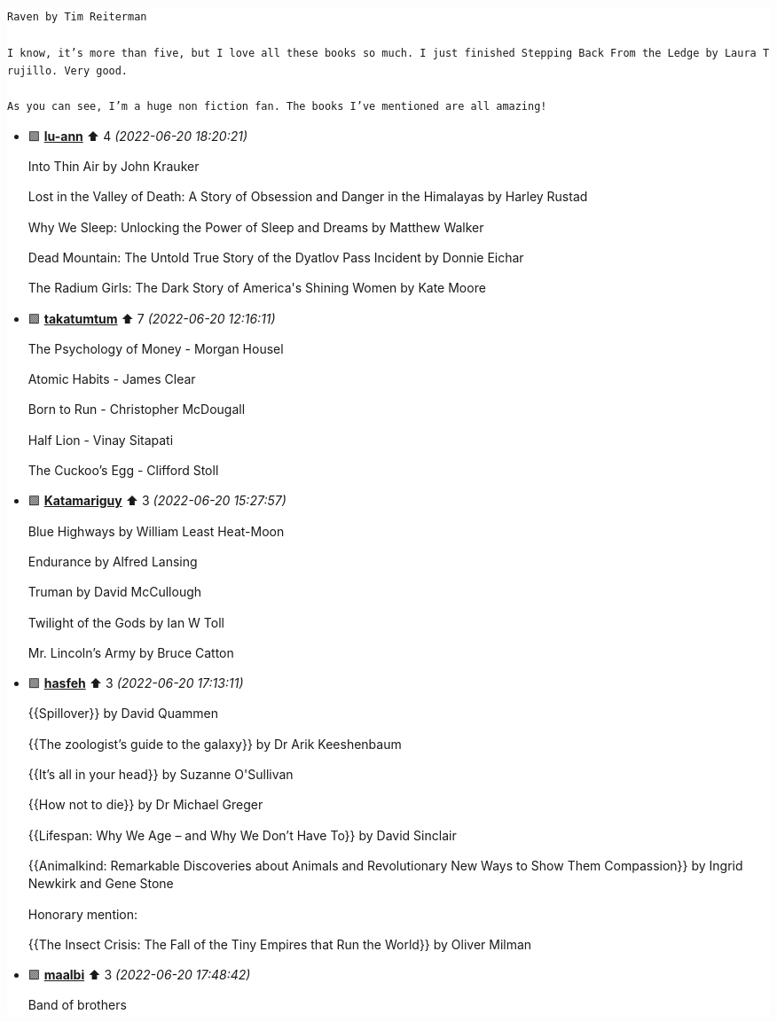 	Raven by Tim Reiterman

	I know, it’s more than five, but I love all these books so much. I just finished Stepping Back From the Ledge by Laura Trujillo. Very good. 

	As you can see, I’m a huge non fiction fan. The books I’ve mentioned are all amazing!

* 🟩 **[lu-ann](https://www.reddit.com/user/lu-ann)** ⬆️ 4 _(2022-06-20 18:20:21)_

	Into Thin Air by John Krauker

	Lost in the Valley of Death: A Story of Obsession and Danger in the Himalayas by Harley Rustad

	Why We Sleep: Unlocking the Power of Sleep and Dreams by Matthew Walker

	Dead Mountain: The Untold True Story of the Dyatlov Pass Incident by Donnie Eichar

	The Radium Girls: The Dark Story of America's Shining Women by Kate Moore

* 🟩 **[takatumtum](https://www.reddit.com/user/takatumtum)** ⬆️ 7 _(2022-06-20 12:16:11)_

	The Psychology of Money - Morgan Housel

	Atomic Habits - James Clear

	Born to Run - Christopher McDougall

	Half Lion - Vinay Sitapati

	The Cuckoo’s Egg - Clifford Stoll

* 🟩 **[Katamariguy](https://www.reddit.com/user/Katamariguy)** ⬆️ 3 _(2022-06-20 15:27:57)_

	Blue Highways by William Least Heat-Moon

	Endurance by Alfred Lansing

	Truman by David McCullough

	Twilight of the Gods by Ian W Toll

	Mr. Lincoln’s Army by Bruce Catton

* 🟩 **[hasfeh](https://www.reddit.com/user/hasfeh)** ⬆️ 3 _(2022-06-20 17:13:11)_

	{{Spillover}} by David Quammen

	{{The zoologist’s guide to the galaxy}} by Dr Arik Keeshenbaum

	{{It’s all in your head}} by Suzanne O'Sullivan

	{{How not to die}} by Dr Michael Greger

	{{Lifespan: Why We Age – and Why We Don’t Have To}} by David Sinclair

	{{Animalkind: Remarkable Discoveries about Animals and Revolutionary New Ways to Show Them Compassion}} by Ingrid Newkirk and Gene Stone

	Honorary mention:

	{{The Insect Crisis: The Fall of the Tiny Empires that Run the World}} by Oliver Milman

* 🟩 **[maalbi](https://www.reddit.com/user/maalbi)** ⬆️ 3 _(2022-06-20 17:48:42)_

	Band of brothers 
